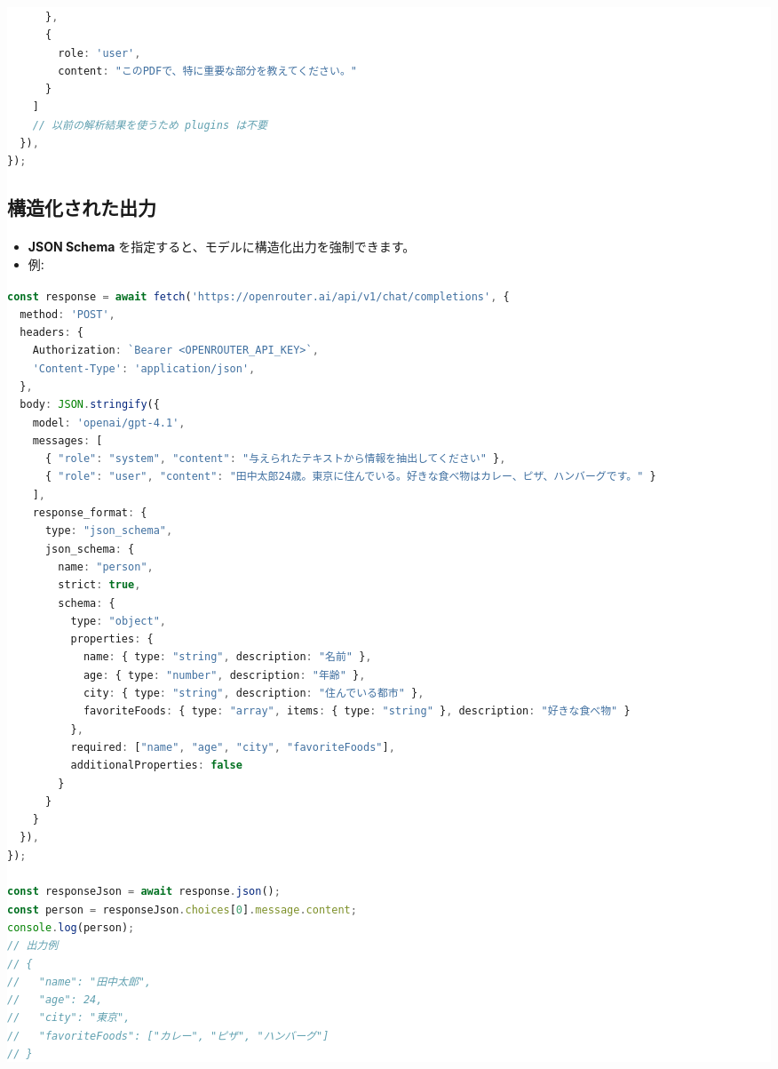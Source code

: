 ```typescript
      },
      {
        role: 'user',
        content: "このPDFで、特に重要な部分を教えてください。"
      }
    ]
    // 以前の解析結果を使うため plugins は不要
  }),
});
```

## 構造化された出力
- **JSON Schema** を指定すると、モデルに構造化出力を強制できます。
- 例:

```typescript
const response = await fetch('https://openrouter.ai/api/v1/chat/completions', {
  method: 'POST',
  headers: {
    Authorization: `Bearer <OPENROUTER_API_KEY>`,
    'Content-Type': 'application/json',
  },
  body: JSON.stringify({
    model: 'openai/gpt-4.1',
    messages: [
      { "role": "system", "content": "与えられたテキストから情報を抽出してください" },
      { "role": "user", "content": "田中太郎24歳。東京に住んでいる。好きな食べ物はカレー、ピザ、ハンバーグです。" }
    ],
    response_format: {
      type: "json_schema",
      json_schema: {
        name: "person",
        strict: true,
        schema: {
          type: "object",
          properties: {
            name: { type: "string", description: "名前" },
            age: { type: "number", description: "年齢" },
            city: { type: "string", description: "住んでいる都市" },
            favoriteFoods: { type: "array", items: { type: "string" }, description: "好きな食べ物" }
          },
          required: ["name", "age", "city", "favoriteFoods"],
          additionalProperties: false
        }
      }
    }
  }),
});

const responseJson = await response.json();
const person = responseJson.choices[0].message.content;
console.log(person);
// 出力例
// {
//   "name": "田中太郎",
//   "age": 24,
//   "city": "東京",
//   "favoriteFoods": ["カレー", "ピザ", "ハンバーグ"]
// }
```
